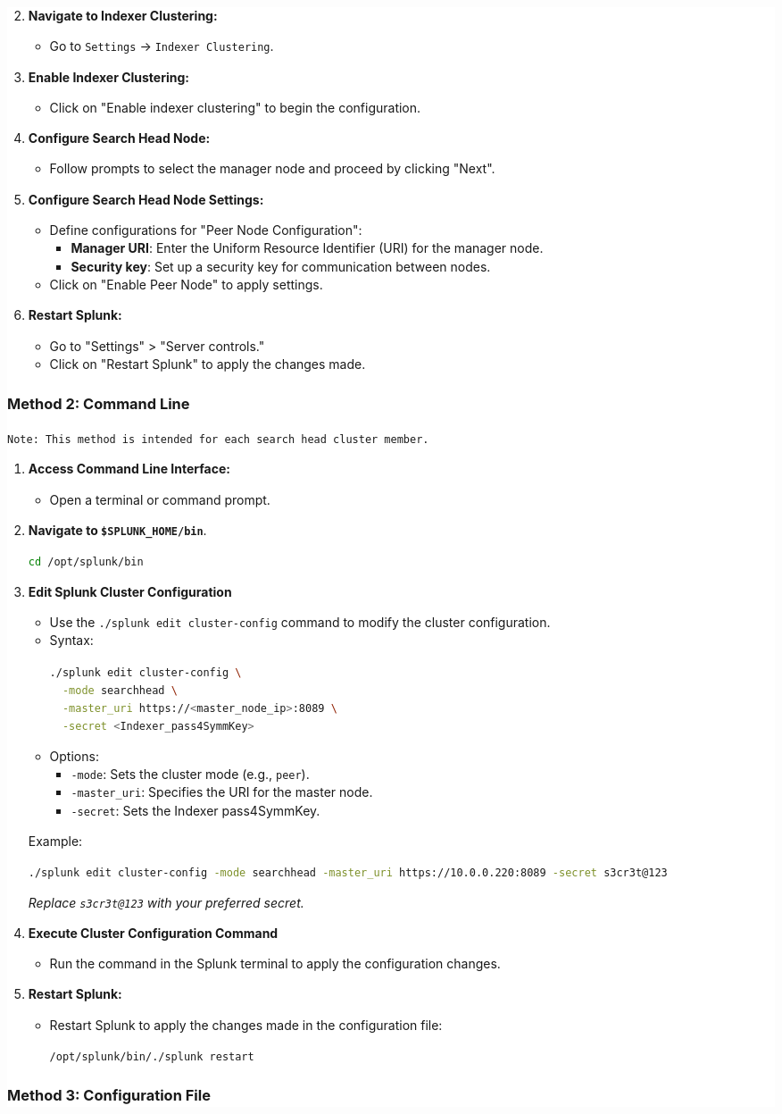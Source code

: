 2. **Navigate to Indexer Clustering:**
   - Go to `Settings` -> `Indexer Clustering`.

3. **Enable Indexer Clustering:**
   - Click on "Enable indexer clustering" to begin the configuration.

4. **Configure Search Head Node:**
   - Follow prompts to select the manager node and proceed by clicking "Next".

5. **Configure Search Head Node Settings:**
   - Define configurations for "Peer Node Configuration":
     - **Manager URI**: Enter the Uniform Resource Identifier (URI) for the manager node.
     - **Security key**: Set up a security key for communication between nodes.
   - Click on "Enable Peer Node" to apply settings.

6. **Restart Splunk:**
   - Go to "Settings" > "Server controls."
   - Click on "Restart Splunk" to apply the changes made.

### Method 2: Command Line

`Note: This method is intended for each search head cluster member.`

1. **Access Command Line Interface:**
   - Open a terminal or command prompt.
     
2. **Navigate to `$SPLUNK_HOME/bin`**.
     ```bash
     cd /opt/splunk/bin
     ```

3. **Edit Splunk Cluster Configuration**
    - Use the `./splunk edit cluster-config` command to modify the cluster configuration.
    - Syntax:
        ```bash
        ./splunk edit cluster-config \
          -mode searchhead \
          -master_uri https://<master_node_ip>:8089 \
          -secret <Indexer_pass4SymmKey>
        ```
    - Options:
        - `-mode`: Sets the cluster mode (e.g., `peer`).
        - `-master_uri`: Specifies the URI for the master node.
        - `-secret`: Sets the Indexer pass4SymmKey.

    Example:
    ```bash
    ./splunk edit cluster-config -mode searchhead -master_uri https://10.0.0.220:8089 -secret s3cr3t@123
    ```
    *Replace `s3cr3t@123` with your preferred secret.*

4. **Execute Cluster Configuration Command**
    - Run the command in the Splunk terminal to apply the configuration changes.

5. **Restart Splunk:**
   - Restart Splunk to apply the changes made in the configuration file:
     ```bash
     /opt/splunk/bin/./splunk restart
     ```
### Method 3: Configuration File
